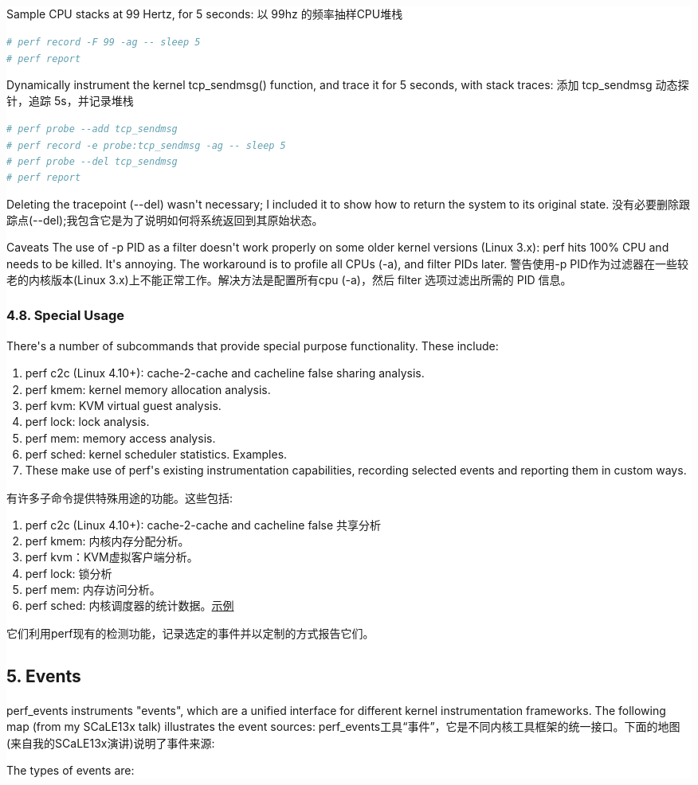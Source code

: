 Sample CPU stacks at 99 Hertz, for 5 seconds:
以 99hz 的频率抽样CPU堆栈
```bash
# perf record -F 99 -ag -- sleep 5
# perf report
```
Dynamically instrument the kernel tcp_sendmsg() function, and trace it for 5 seconds, with stack traces:
添加 tcp_sendmsg 动态探针，追踪 5s，并记录堆栈
```bash
# perf probe --add tcp_sendmsg
# perf record -e probe:tcp_sendmsg -ag -- sleep 5
# perf probe --del tcp_sendmsg
# perf report
```
Deleting the tracepoint (--del) wasn't necessary; I included it to show how to return the system to its original state.
没有必要删除跟踪点(--del);我包含它是为了说明如何将系统返回到其原始状态。

Caveats The use of -p PID as a filter doesn't work properly on some older kernel versions (Linux 3.x): perf hits 100% CPU and needs to be killed. It's annoying. The workaround is to profile all CPUs (-a), and filter PIDs later.
警告使用-p PID作为过滤器在一些较老的内核版本(Linux 3.x)上不能正常工作。解决方法是配置所有cpu (-a)，然后 filter 选项过滤出所需的 PID 信息。

### 4.8. Special Usage

There's a number of subcommands that provide special purpose functionality. These include:

1. perf c2c (Linux 4.10+): cache-2-cache and cacheline false sharing analysis.
2. perf kmem: kernel memory allocation analysis.
3. perf kvm: KVM virtual guest analysis.
4. perf lock: lock analysis.
5. perf mem: memory access analysis.
6. perf sched: kernel scheduler statistics. Examples.
7. These make use of perf's existing instrumentation capabilities, recording selected events and reporting them in custom ways.

有许多子命令提供特殊用途的功能。这些包括:

1. perf c2c (Linux 4.10+): cache-2-cache and cacheline false 共享分析
2. perf kmem: 内核内存分配分析。
3. perf kvm：KVM虚拟客户端分析。
4. perf lock: 锁分析
5. perf mem: 内存访问分析。
6. perf sched: 内核调度器的统计数据。[示例](http://www.brendangregg.com/perf.html#SchedulerAnalysis)

它们利用perf现有的检测功能，记录选定的事件并以定制的方式报告它们。

## 5. Events

perf_events instruments "events", which are a unified interface for different kernel instrumentation frameworks. The following map (from my SCaLE13x talk) illustrates the event sources:
perf_events工具“事件”，它是不同内核工具框架的统一接口。下面的地图(来自我的SCaLE13x演讲)说明了事件来源:

The types of events are:
